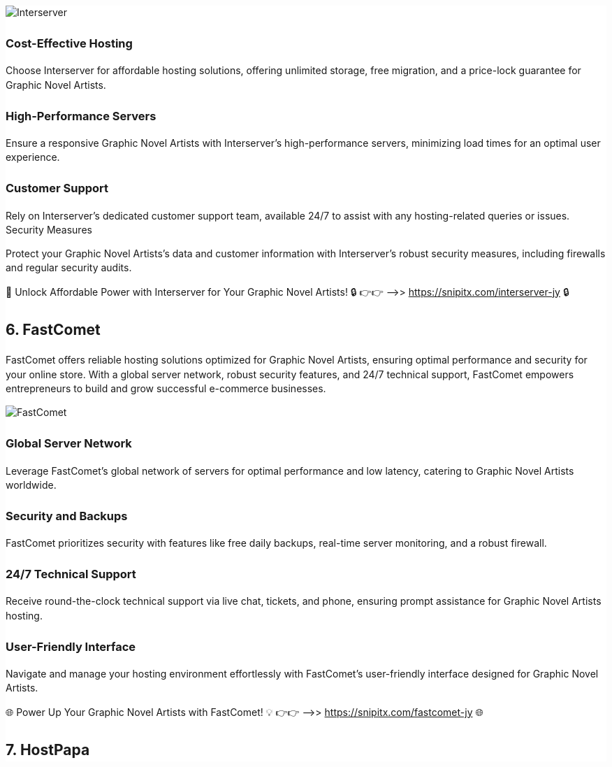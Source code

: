 ![Interserver](https://i.imgur.com/OM5dOEW.jpeg "Interserver Hosting")

### Cost-Effective Hosting
Choose Interserver for affordable hosting solutions, offering unlimited storage, free migration, and a price-lock guarantee for Graphic Novel Artists.

### High-Performance Servers
Ensure a responsive Graphic Novel Artists with Interserver’s high-performance servers, minimizing load times for an optimal user experience.

### Customer Support
Rely on Interserver’s dedicated customer support team, available 24/7 to assist with any hosting-related queries or issues.
Security Measures

Protect your Graphic Novel Artists’s data and customer information with Interserver’s robust security measures, including firewalls and regular security audits.

💸 Unlock Affordable Power with Interserver for Your Graphic Novel Artists! 🔒
👉👉 -->> https://snipitx.com/interserver-jy 🔒

## 6. FastComet

FastComet offers reliable hosting solutions optimized for Graphic Novel Artists, ensuring optimal performance and security for your online store. With a global server network, robust security features, and 24/7 technical support, FastComet empowers entrepreneurs to build and grow successful e-commerce businesses.

![FastComet](https://i.imgur.com/7qgXuWp.png "FastComet Hosting")

### Global Server Network
Leverage FastComet’s global network of servers for optimal performance and low latency, catering to Graphic Novel Artists worldwide.

### Security and Backups
FastComet prioritizes security with features like free daily backups, real-time server monitoring, and a robust firewall.

### 24/7 Technical Support
Receive round-the-clock technical support via live chat, tickets, and phone, ensuring prompt assistance for Graphic Novel Artists hosting.

### User-Friendly Interface
Navigate and manage your hosting environment effortlessly with FastComet’s user-friendly interface designed for Graphic Novel Artists.

🌐 Power Up Your Graphic Novel Artists with FastComet! 💡
👉👉 -->> https://snipitx.com/fastcomet-jy 🌐

## 7. HostPapa

